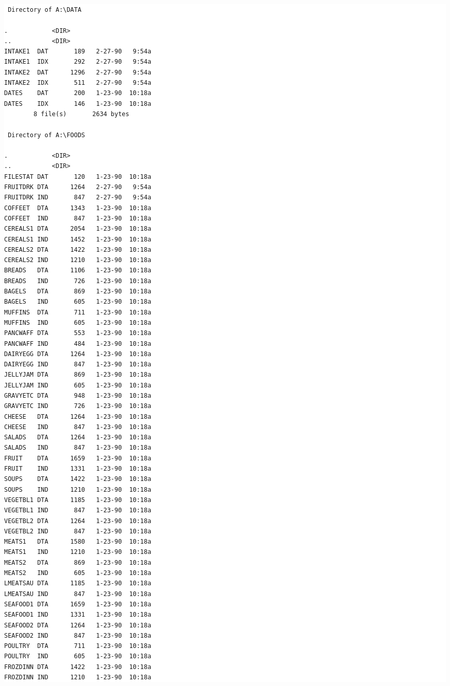      Directory of A:\DATA

    .            <DIR>    
    ..           <DIR>    
    INTAKE1  DAT       189   2-27-90   9:54a
    INTAKE1  IDX       292   2-27-90   9:54a
    INTAKE2  DAT      1296   2-27-90   9:54a
    INTAKE2  IDX       511   2-27-90   9:54a
    DATES    DAT       200   1-23-90  10:18a
    DATES    IDX       146   1-23-90  10:18a
            8 file(s)       2634 bytes

     Directory of A:\FOODS

    .            <DIR>    
    ..           <DIR>    
    FILESTAT DAT       120   1-23-90  10:18a
    FRUITDRK DTA      1264   2-27-90   9:54a
    FRUITDRK IND       847   2-27-90   9:54a
    COFFEET  DTA      1343   1-23-90  10:18a
    COFFEET  IND       847   1-23-90  10:18a
    CEREALS1 DTA      2054   1-23-90  10:18a
    CEREALS1 IND      1452   1-23-90  10:18a
    CEREALS2 DTA      1422   1-23-90  10:18a
    CEREALS2 IND      1210   1-23-90  10:18a
    BREADS   DTA      1106   1-23-90  10:18a
    BREADS   IND       726   1-23-90  10:18a
    BAGELS   DTA       869   1-23-90  10:18a
    BAGELS   IND       605   1-23-90  10:18a
    MUFFINS  DTA       711   1-23-90  10:18a
    MUFFINS  IND       605   1-23-90  10:18a
    PANCWAFF DTA       553   1-23-90  10:18a
    PANCWAFF IND       484   1-23-90  10:18a
    DAIRYEGG DTA      1264   1-23-90  10:18a
    DAIRYEGG IND       847   1-23-90  10:18a
    JELLYJAM DTA       869   1-23-90  10:18a
    JELLYJAM IND       605   1-23-90  10:18a
    GRAVYETC DTA       948   1-23-90  10:18a
    GRAVYETC IND       726   1-23-90  10:18a
    CHEESE   DTA      1264   1-23-90  10:18a
    CHEESE   IND       847   1-23-90  10:18a
    SALADS   DTA      1264   1-23-90  10:18a
    SALADS   IND       847   1-23-90  10:18a
    FRUIT    DTA      1659   1-23-90  10:18a
    FRUIT    IND      1331   1-23-90  10:18a
    SOUPS    DTA      1422   1-23-90  10:18a
    SOUPS    IND      1210   1-23-90  10:18a
    VEGETBL1 DTA      1185   1-23-90  10:18a
    VEGETBL1 IND       847   1-23-90  10:18a
    VEGETBL2 DTA      1264   1-23-90  10:18a
    VEGETBL2 IND       847   1-23-90  10:18a
    MEATS1   DTA      1580   1-23-90  10:18a
    MEATS1   IND      1210   1-23-90  10:18a
    MEATS2   DTA       869   1-23-90  10:18a
    MEATS2   IND       605   1-23-90  10:18a
    LMEATSAU DTA      1185   1-23-90  10:18a
    LMEATSAU IND       847   1-23-90  10:18a
    SEAFOOD1 DTA      1659   1-23-90  10:18a
    SEAFOOD1 IND      1331   1-23-90  10:18a
    SEAFOOD2 DTA      1264   1-23-90  10:18a
    SEAFOOD2 IND       847   1-23-90  10:18a
    POULTRY  DTA       711   1-23-90  10:18a
    POULTRY  IND       605   1-23-90  10:18a
    FROZDINN DTA      1422   1-23-90  10:18a
    FROZDINN IND      1210   1-23-90  10:18a